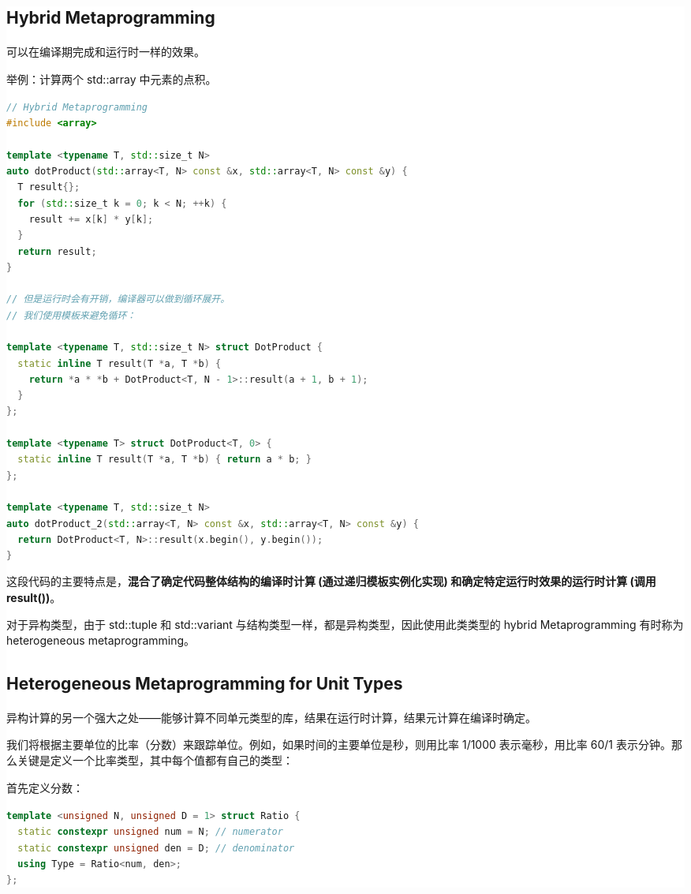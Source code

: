 ## Hybrid Metaprogramming

可以在编译期完成和运行时一样的效果。

举例：计算两个 std::array 中元素的点积。

```c++
// Hybrid Metaprogramming
#include <array>

template <typename T, std::size_t N>
auto dotProduct(std::array<T, N> const &x, std::array<T, N> const &y) {
  T result{};
  for (std::size_t k = 0; k < N; ++k) {
    result += x[k] * y[k];
  }
  return result;
}

// 但是运行时会有开销，编译器可以做到循环展开。
// 我们使用模板来避免循环：

template <typename T, std::size_t N> struct DotProduct {
  static inline T result(T *a, T *b) {
    return *a * *b + DotProduct<T, N - 1>::result(a + 1, b + 1);
  }
};

template <typename T> struct DotProduct<T, 0> {
  static inline T result(T *a, T *b) { return a * b; }
};

template <typename T, std::size_t N>
auto dotProduct_2(std::array<T, N> const &x, std::array<T, N> const &y) {
  return DotProduct<T, N>::result(x.begin(), y.begin());
}
```

这段代码的主要特点是，**混合了确定代码整体结构的编译时计算 (通过递归模板实例化实现) 和确定特定运行时效果的运行时计算 (调用 result())**。

对于异构类型，由于 std::tuple 和 std::variant 与结构类型一样，都是异构类型，因此使用此类类型的 hybrid Metaprogramming 有时称为 heterogeneous metaprogramming。

## Heterogeneous Metaprogramming for Unit Types

异构计算的另一个强大之处——能够计算不同单元类型的库，结果在运行时计算，结果元计算在编译时确定。

我们将根据主要单位的比率（分数）来跟踪单位。例如，如果时间的主要单位是秒，则用比率 1/1000 表示毫秒，用比率 60/1 表示分钟。那么关键是定义一个比率类型，其中每个值都有自己的类型：

首先定义分数：

```c++
template <unsigned N, unsigned D = 1> struct Ratio {
  static constexpr unsigned num = N; // numerator
  static constexpr unsigned den = D; // denominator
  using Type = Ratio<num, den>;
};
```
